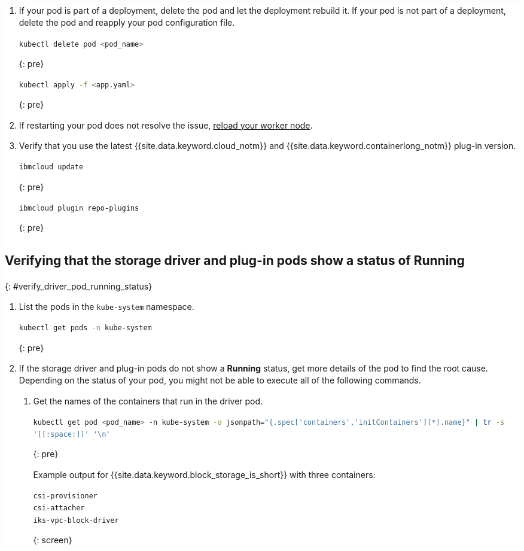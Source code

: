 1. If your pod is part of a deployment, delete the pod and let the deployment rebuild it. If your pod is not part of a deployment, delete the pod and reapply your pod configuration file.
    ```sh
    kubectl delete pod <pod_name>
    ```
    {: pre}

    ```sh
    kubectl apply -f <app.yaml>
    ```
    {: pre}

3. If restarting your pod does not resolve the issue, [reload your worker node](/docs/containers?topic=containers-kubernetes-service-cli#cs_worker_reload).

4. Verify that you use the latest {{site.data.keyword.cloud_notm}} and {{site.data.keyword.containerlong_notm}} plug-in version.
    ```sh
    ibmcloud update
    ```
    {: pre}

    ```sh
    ibmcloud plugin repo-plugins
    ```
    {: pre}

## Verifying that the storage driver and plug-in pods show a status of **Running**
{: #verify_driver_pod_running_status}

1. List the pods in the `kube-system` namespace.
    ```sh
    kubectl get pods -n kube-system
    ```
    {: pre}

2. If the storage driver and plug-in pods do not show a **Running** status, get more details of the pod to find the root cause. Depending on the status of your pod, you might not be able to execute all of the following commands.
    1. Get the names of the containers that run in the driver pod.
        ```sh
        kubectl get pod <pod_name> -n kube-system -o jsonpath="{.spec['containers','initContainers'][*].name}" | tr -s '[[:space:]]' '\n'
        ```
        {: pre}

        Example output for {{site.data.keyword.block_storage_is_short}} with three containers:
        ```sh
        csi-provisioner
        csi-attacher
        iks-vpc-block-driver
        ```
        {: screen}
